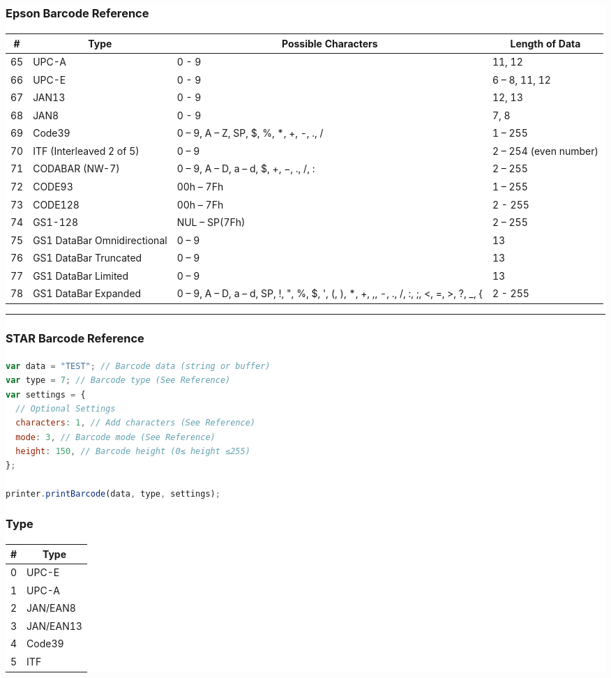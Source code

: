 
### Epson Barcode Reference

|  #  | Type                        | Possible Characters                                                                      | Length of Data        |
| :-: | --------------------------- | ---------------------------------------------------------------------------------------- | --------------------- |
| 65  | UPC-A                       | 0 - 9                                                                                    | 11, 12                |
| 66  | UPC-E                       | 0 - 9                                                                                    | 6 – 8, 11, 12         |
| 67  | JAN13                       | 0 - 9                                                                                    | 12, 13                |
| 68  | JAN8                        | 0 - 9                                                                                    | 7, 8                  |
| 69  | Code39                      | 0 – 9, A – Z, SP, $, %, \*, +, -, ., /                                                   | 1 – 255               |
| 70  | ITF (Interleaved 2 of 5)    | 0 – 9                                                                                    | 2 – 254 (even number) |
| 71  | CODABAR (NW-7)              | 0 – 9, A – D, a – d, $, +, −, ., /, :                                                    | 2 – 255               |
| 72  | CODE93                      | 00h – 7Fh                                                                                | 1 – 255               |
| 73  | CODE128                     | 00h – 7Fh                                                                                | 2 - 255               |
| 74  | GS1-128                     | NUL – SP(7Fh)                                                                            | 2 – 255               |
| 75  | GS1 DataBar Omnidirectional | 0 – 9                                                                                    | 13                    |
| 76  | GS1 DataBar Truncated       | 0 – 9                                                                                    | 13                    |
| 77  | GS1 DataBar Limited         | 0 – 9                                                                                    | 13                    |
| 78  | GS1 DataBar Expanded        | 0 – 9, A – D, a – d, SP, !, ", %, $, ', (, ), \*, +, ,, -, ., /, :, ;, <, =, >, ?, \_, { | 2 - 255               |

---

### STAR Barcode Reference

```js
var data = "TEST"; // Barcode data (string or buffer)
var type = 7; // Barcode type (See Reference)
var settings = {
  // Optional Settings
  characters: 1, // Add characters (See Reference)
  mode: 3, // Barcode mode (See Reference)
  height: 150, // Barcode height (0≤ height ≤255)
};

printer.printBarcode(data, type, settings);
```

### Type

|  #  | Type      |
| :-: | --------- |
|  0  | UPC-E     |
|  1  | UPC-A     |
|  2  | JAN/EAN8  |
|  3  | JAN/EAN13 |
|  4  | Code39    |
|  5  | ITF       |
